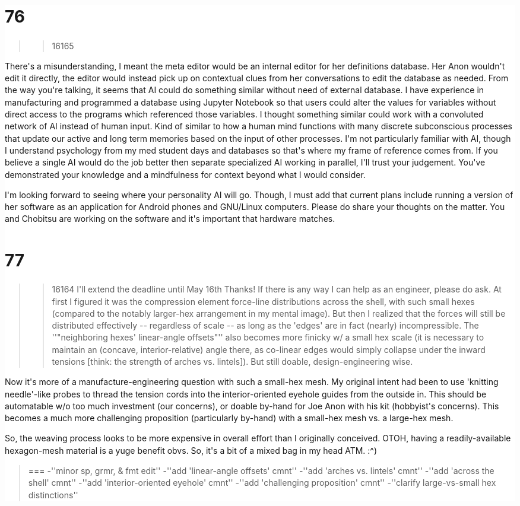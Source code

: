 # 76
>>16165

There's a misunderstanding, I meant the meta editor would be an internal editor for her definitions database. Her Anon wouldn't edit it directly, the editor would instead pick up on contextual clues from her conversations to edit the database as needed. From the way you're talking, it seems that AI could do something similar without need of external database. I have experience in manufacturing and programmed a database using Jupyter Notebook so that users could alter the values for variables without direct access to the programs  which referenced those variables. I thought something similar could work with a convoluted network of AI instead of human input. Kind of similar to how a human mind functions with many discrete subconscious processes that update our active and long term memories based on the input of other processes. I'm not particularly familiar with AI, though I understand psychology from my med student days and databases so that's where my frame of reference comes from. If you believe a single AI would do the job better then separate specialized AI working in parallel, I'll trust your judgement. You've demonstrated your knowledge and a mindfulness for context beyond what I would consider. 



I'm looking forward to seeing where your personality AI will go. Though, I must add that current plans include running a version of her software as an application for Android phones and GNU/Linux computers. Please do share your thoughts on the matter. You and Chobitsu are working on the software and it's important that  hardware matches.

# 77
>>16164
>I'll extend the deadline until May 16th
Thanks!
>If there is any way I can help as an engineer, please do ask. 
At first I figured it was the compression element force-line distributions across the shell, with such small hexes (compared to the notably larger-hex arrangement in my mental image). But then I realized that the forces will still be distributed effectively -- regardless of scale -- as long as the 'edges' are in fact (nearly) incompressible. The ''"neighboring hexes' linear-angle offsets"'' also becomes more finicky w/ a small hex  scale (it is necessary to maintain an (concave, interior-relative) angle there, as co-linear edges would simply collapse under the inward tensions [think: the strength of arches vs. lintels]). But still doable, design-engineering wise.

Now it's more of a manufacture-engineering question with such a small-hex mesh. My original intent had been to use 'knitting needle'-like probes to thread the tension cords into the interior-oriented eyehole guides from the outside in. This should be automatable w/o too much investment (our concerns), or doable by-hand for Joe Anon with his kit (hobbyist's concerns). This becomes a much more challenging proposition (particularly by-hand) with a small-hex mesh vs. a large-hex mesh.

So, the weaving process looks to be more expensive in overall effort than I originally conceived. OTOH, having a readily-available hexagon-mesh material is a yuge benefit obvs. So, it's a bit of a mixed bag in my head ATM. :^)

>===
-''minor sp, grmr, & fmt edit''
-''add 'linear-angle offsets' cmnt''
-''add 'arches vs. lintels' cmnt''
-''add 'across the shell' cmnt''
-''add 'interior-oriented eyehole' cmnt''
-''add 'challenging proposition' cmnt''
-''clarify large-vs-small hex distinctions''
